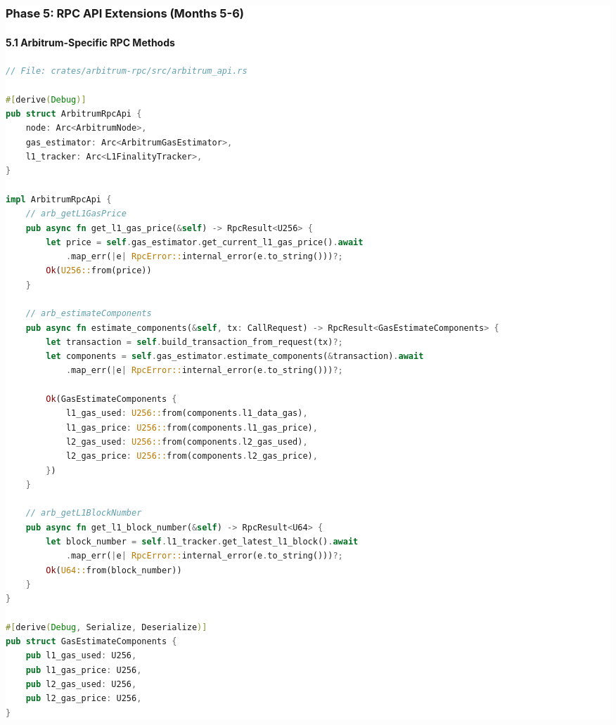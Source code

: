 ### Phase 5: RPC API Extensions (Months 5-6)

#### 5.1 Arbitrum-Specific RPC Methods
```rust
// File: crates/arbitrum-rpc/src/arbitrum_api.rs

#[derive(Debug)]
pub struct ArbitrumRpcApi {
    node: Arc<ArbitrumNode>,
    gas_estimator: Arc<ArbitrumGasEstimator>,
    l1_tracker: Arc<L1FinalityTracker>,
}

impl ArbitrumRpcApi {
    // arb_getL1GasPrice
    pub async fn get_l1_gas_price(&self) -> RpcResult<U256> {
        let price = self.gas_estimator.get_current_l1_gas_price().await
            .map_err(|e| RpcError::internal_error(e.to_string()))?;
        Ok(U256::from(price))
    }
    
    // arb_estimateComponents
    pub async fn estimate_components(&self, tx: CallRequest) -> RpcResult<GasEstimateComponents> {
        let transaction = self.build_transaction_from_request(tx)?;
        let components = self.gas_estimator.estimate_components(&transaction).await
            .map_err(|e| RpcError::internal_error(e.to_string()))?;
        
        Ok(GasEstimateComponents {
            l1_gas_used: U256::from(components.l1_data_gas),
            l1_gas_price: U256::from(components.l1_gas_price),
            l2_gas_used: U256::from(components.l2_gas_used),
            l2_gas_price: U256::from(components.l2_gas_price),
        })
    }
    
    // arb_getL1BlockNumber
    pub async fn get_l1_block_number(&self) -> RpcResult<U64> {
        let block_number = self.l1_tracker.get_latest_l1_block().await
            .map_err(|e| RpcError::internal_error(e.to_string()))?;
        Ok(U64::from(block_number))
    }
}

#[derive(Debug, Serialize, Deserialize)]
pub struct GasEstimateComponents {
    pub l1_gas_used: U256,
    pub l1_gas_price: U256,
    pub l2_gas_used: U256,
    pub l2_gas_price: U256,
}
```
